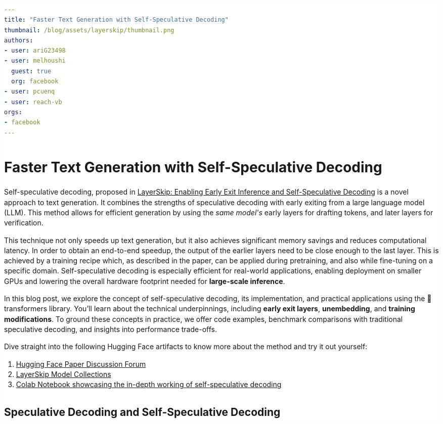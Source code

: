 ```yaml
---
title: "Faster Text Generation with Self-Speculative Decoding"
thumbnail: /blog/assets/layerskip/thumbnail.png
authors:
- user: ariG23498
- user: melhoushi
  guest: true
  org: facebook
- user: pcuenq
- user: reach-vb
orgs:
- facebook
---
```

# Faster Text Generation with Self-Speculative Decoding

Self-speculative decoding, proposed in
[LayerSkip: Enabling Early Exit Inference and Self-Speculative Decoding](https://arxiv.org/abs/2404.16710)
is a novel approach to text generation. It combines the strengths of speculative decoding with early
exiting from a large language model (LLM). This method allows for efficient generation
by using the *same model's* early layers for drafting tokens, and later layers for verification.

This technique not only speeds up text generation, but it also achieves significant
memory savings and reduces computational latency. In order to obtain an end-to-end speedup, the
output of the earlier layers need to be close enough to the last layer. This is achieved by a
training recipe which, as described in the paper, can be applied during pretraining,
and also while fine-tuning on a specific domain. Self-speculative decoding is
especially efficient for real-world applications, enabling deployment on smaller GPUs and lowering
the overall hardware footprint needed for **large-scale inference**.

In this blog post, we explore the concept of self-speculative decoding, its implementation,
and practical applications using the 🤗 transformers library. You’ll learn about the
technical underpinnings, including **early exit layers**, **unembedding**, and **training modifications**.
To ground these concepts in practice, we offer code examples, benchmark comparisons with traditional
speculative decoding, and insights into performance trade-offs.

Dive straight into the following Hugging Face artifacts to know more about the method
and try it out yourself:

1. [Hugging Face Paper Discussion Forum](https://huggingface.co/papers/2404.16710)
2. [LayerSkip Model Collections](https://huggingface.co/collections/facebook/layerskip-666b25c50c8ae90e1965727a)
3. [Colab Notebook showcasing the in-depth working of self-speculative decoding](https://huggingface.co/datasets/ariG23498/layer-skip-assets/blob/main/early_exit_self_speculative_decoding.ipynb)

## Speculative Decoding and Self-Speculative Decoding
